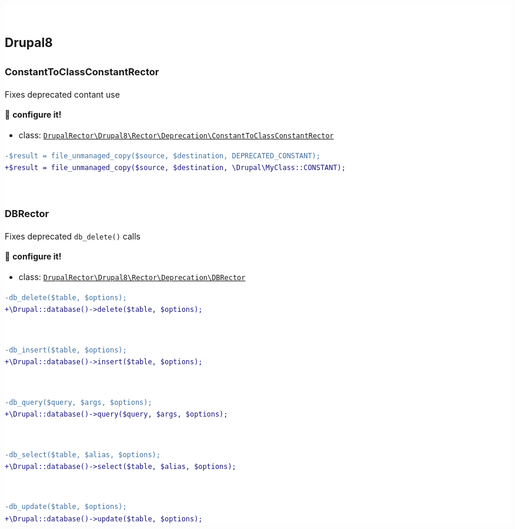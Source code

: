 <br>

## Drupal8

### ConstantToClassConstantRector

Fixes deprecated contant use

:wrench: **configure it!**

- class: [`DrupalRector\Drupal8\Rector\Deprecation\ConstantToClassConstantRector`](../src/Drupal8/Rector/Deprecation/ConstantToClassConstantRector.php)

```diff
-$result = file_unmanaged_copy($source, $destination, DEPRECATED_CONSTANT);
+$result = file_unmanaged_copy($source, $destination, \Drupal\MyClass::CONSTANT);
```

<br>

### DBRector

Fixes deprecated `db_delete()` calls

:wrench: **configure it!**

- class: [`DrupalRector\Drupal8\Rector\Deprecation\DBRector`](../src/Drupal8/Rector/Deprecation/DBRector.php)

```diff
-db_delete($table, $options);
+\Drupal::database()->delete($table, $options);
```

<br>

```diff
-db_insert($table, $options);
+\Drupal::database()->insert($table, $options);
```

<br>

```diff
-db_query($query, $args, $options);
+\Drupal::database()->query($query, $args, $options);
```

<br>

```diff
-db_select($table, $alias, $options);
+\Drupal::database()->select($table, $alias, $options);
```

<br>

```diff
-db_update($table, $options);
+\Drupal::database()->update($table, $options);
```
